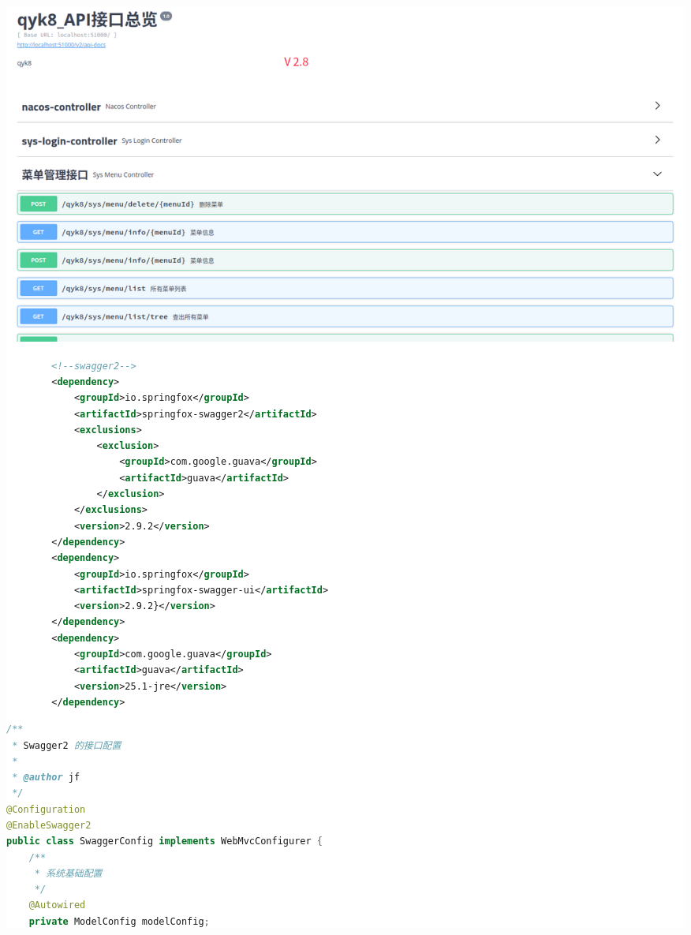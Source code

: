![image-20210707130748978](./swagger.assets/true-image-20210707130748978.png)



```xml
        <!--swagger2-->
        <dependency>
            <groupId>io.springfox</groupId>
            <artifactId>springfox-swagger2</artifactId>
            <exclusions>
                <exclusion>
                    <groupId>com.google.guava</groupId>
                    <artifactId>guava</artifactId>
                </exclusion>
            </exclusions>
            <version>2.9.2</version>
        </dependency>
        <dependency>
            <groupId>io.springfox</groupId>
            <artifactId>springfox-swagger-ui</artifactId>
            <version>2.9.2}</version>
        </dependency>
        <dependency>
            <groupId>com.google.guava</groupId>
            <artifactId>guava</artifactId>
            <version>25.1-jre</version>
        </dependency>
```



```java
/**
 * Swagger2 的接口配置
 *
 * @author jf
 */
@Configuration
@EnableSwagger2
public class SwaggerConfig implements WebMvcConfigurer {
    /**
     * 系统基础配置
     */
    @Autowired
    private ModelConfig modelConfig;
```